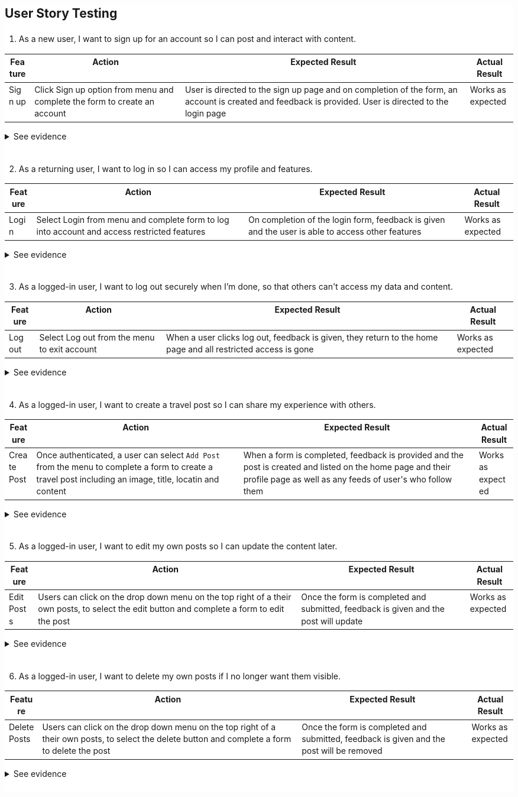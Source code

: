 <h2 id=user-story-testing>User Story Testing</h2>

1. As a new user, I want to sign up for an account so I can post and interact with content.

| Feature | Action | Expected Result | Actual Result |
| --- | ---- | ---- | --- |
| Sign up | Click Sign up option from menu and complete the form to create an account | User is directed to the sign up page and on completion of the form, an account is created and feedback is provided. User is directed to the login page | Works as expected |

<details><summary>See evidence</summary></details>
<br/>

2. As a returning user, I want to log in so I can access my profile and features.

| Feature | Action | Expected Result | Actual Result |
| --- | ---- | ---- | --- |
| Login   | Select Login from menu and complete form to log into account and access restricted features | On completion of the login form, feedback is given and the user is able to access other features | Works as expected |

<details><summary>See evidence</summary></details>
<br/>

3. As a logged-in user, I want to log out securely when I’m done, so that others can't access my data and content.

| Feature | Action | Expected Result | Actual Result |
| --- | ---- | ---- | --- |
| Log out | Select Log out from the menu to exit account | When a user clicks log out, feedback is given, they return to the home page and all restricted access is gone | Works as expected |

<details><summary>See evidence</summary></details>
<br/>

4. As a logged-in user, I want to create a travel post so I can share my experience with others.

| Feature | Action | Expected Result | Actual Result |
| --- | ---- | ---- | --- |
| Create Post | Once authenticated, a user can select `Add Post` from the menu to complete a form to create a travel post including an image, title, locatin and content | When a form is completed, feedback is provided and the post is created and listed on the home page and their profile page as well as any feeds of user's who follow them | Works as expected |

<details><summary>See evidence</summary></details>
<br/>

5. As a logged-in user, I want to edit my own posts so I can update the content later.

| Feature | Action | Expected Result | Actual Result |
| --- | ---- | ---- | --- |
| Edit Posts | Users can click on the drop down menu on the top right of a their own posts, to select the edit button and complete a form to edit the post | Once the form is completed and submitted, feedback is given and the post will update | Works as expected |

<details><summary>See evidence</summary></details>
<br/>

6. As a logged-in user, I want to delete my own posts if I no longer want them visible.

| Feature | Action | Expected Result | Actual Result |
| --- | ---- | ---- | --- |
| Delete Posts | Users can click on the drop down menu on the top right of a their own posts, to select the delete button and complete a form to delete the post | Once the form is completed and submitted, feedback is given and the post will be removed | Works as expected |

<details><summary>See evidence</summary></details>
<br/>
